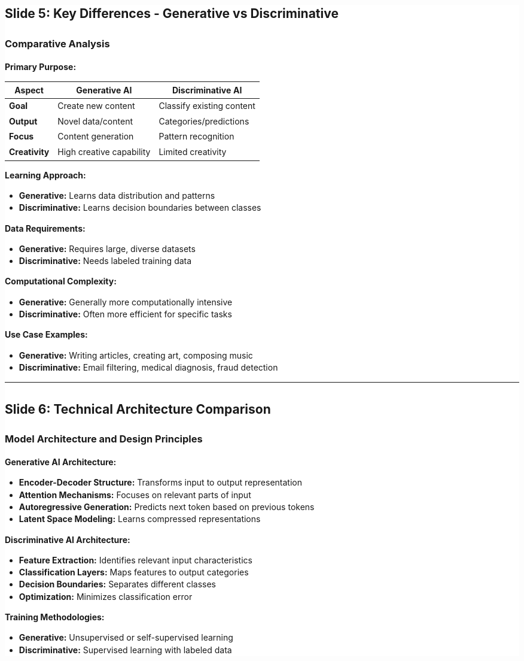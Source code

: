 
## Slide 5: Key Differences - Generative vs Discriminative

### Comparative Analysis

**Primary Purpose:**

| Aspect | Generative AI | Discriminative AI |
|--------|---------------|-------------------|
| **Goal** | Create new content | Classify existing content |
| **Output** | Novel data/content | Categories/predictions |
| **Focus** | Content generation | Pattern recognition |
| **Creativity** | High creative capability | Limited creativity |

**Learning Approach:**
- **Generative:** Learns data distribution and patterns
- **Discriminative:** Learns decision boundaries between classes

**Data Requirements:**
- **Generative:** Requires large, diverse datasets
- **Discriminative:** Needs labeled training data

**Computational Complexity:**
- **Generative:** Generally more computationally intensive
- **Discriminative:** Often more efficient for specific tasks

**Use Case Examples:**
- **Generative:** Writing articles, creating art, composing music
- **Discriminative:** Email filtering, medical diagnosis, fraud detection

---

## Slide 6: Technical Architecture Comparison

### Model Architecture and Design Principles

**Generative AI Architecture:**
- **Encoder-Decoder Structure:** Transforms input to output representation
- **Attention Mechanisms:** Focuses on relevant parts of input
- **Autoregressive Generation:** Predicts next token based on previous tokens
- **Latent Space Modeling:** Learns compressed representations

**Discriminative AI Architecture:**
- **Feature Extraction:** Identifies relevant input characteristics
- **Classification Layers:** Maps features to output categories
- **Decision Boundaries:** Separates different classes
- **Optimization:** Minimizes classification error

**Training Methodologies:**
- **Generative:** Unsupervised or self-supervised learning
- **Discriminative:** Supervised learning with labeled data
